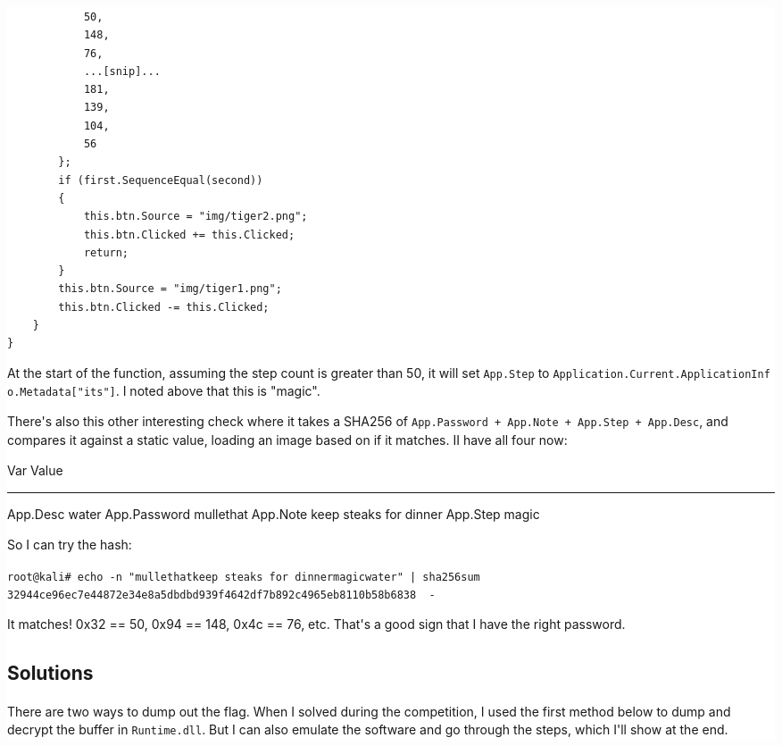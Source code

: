                 50,
                148,
                76,
                ...[snip]...
                181,
                139,
                104,
                56
            };
            if (first.SequenceEqual(second))
            {
                this.btn.Source = "img/tiger2.png";
                this.btn.Clicked += this.Clicked;
                return;
            }
            this.btn.Source = "img/tiger1.png";
            this.btn.Clicked -= this.Clicked;
        }
    }



At the start of the function, assuming the step count is greater than
50, it will set `App.Step` to
`Application.Current.ApplicationInfo.Metadata["its"]`. I noted above
that this is "magic".

There's also this other interesting check where it takes a SHA256 of
`App.Password + App.Note + App.Step + App.Desc`, and compares it against
a static value, loading an image based on if it matches. II have all
four now:

  Var            Value
  -------------- ------------------------
  App.Desc       water
  App.Password   mullethat
  App.Note       keep steaks for dinner
  App.Step       magic

So I can try the hash:



    root@kali# echo -n "mullethatkeep steaks for dinnermagicwater" | sha256sum 
    32944ce96ec7e44872e34e8a5dbdbd939f4642df7b892c4965eb8110b58b6838  -



It matches! 0x32 == 50, 0x94 == 148, 0x4c == 76, etc. That's a good sign
that I have the right password.

## Solutions

There are two ways to dump out the flag. When I solved during the
competition, I used the first method below to dump and decrypt the
buffer in `Runtime.dll`. But I can also emulate the software and go
through the steps, which I'll show at the end.

